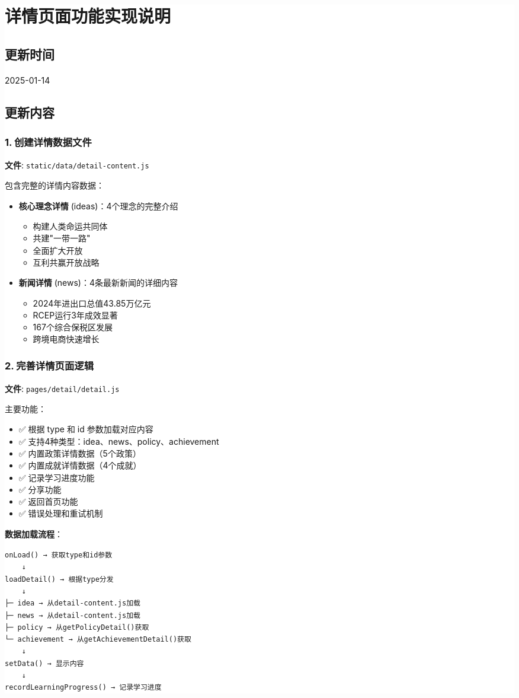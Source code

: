# 详情页面功能实现说明

## 更新时间
2025-01-14

## 更新内容

### 1. 创建详情数据文件
**文件**: `static/data/detail-content.js`

包含完整的详情内容数据：
- **核心理念详情** (ideas)：4个理念的完整介绍
  - 构建人类命运共同体
  - 共建"一带一路"
  - 全面扩大开放
  - 互利共赢开放战略

- **新闻详情** (news)：4条最新新闻的详细内容
  - 2024年进出口总值43.85万亿元
  - RCEP运行3年成效显著
  - 167个综合保税区发展
  - 跨境电商快速增长

### 2. 完善详情页面逻辑
**文件**: `pages/detail/detail.js`

主要功能：
- ✅ 根据 type 和 id 参数加载对应内容
- ✅ 支持4种类型：idea、news、policy、achievement
- ✅ 内置政策详情数据（5个政策）
- ✅ 内置成就详情数据（4个成就）
- ✅ 记录学习进度功能
- ✅ 分享功能
- ✅ 返回首页功能
- ✅ 错误处理和重试机制

**数据加载流程**：
```
onLoad() → 获取type和id参数
    ↓
loadDetail() → 根据type分发
    ↓
├─ idea → 从detail-content.js加载
├─ news → 从detail-content.js加载
├─ policy → 从getPolicyDetail()获取
└─ achievement → 从getAchievementDetail()获取
    ↓
setData() → 显示内容
    ↓
recordLearningProgress() → 记录学习进度
```

